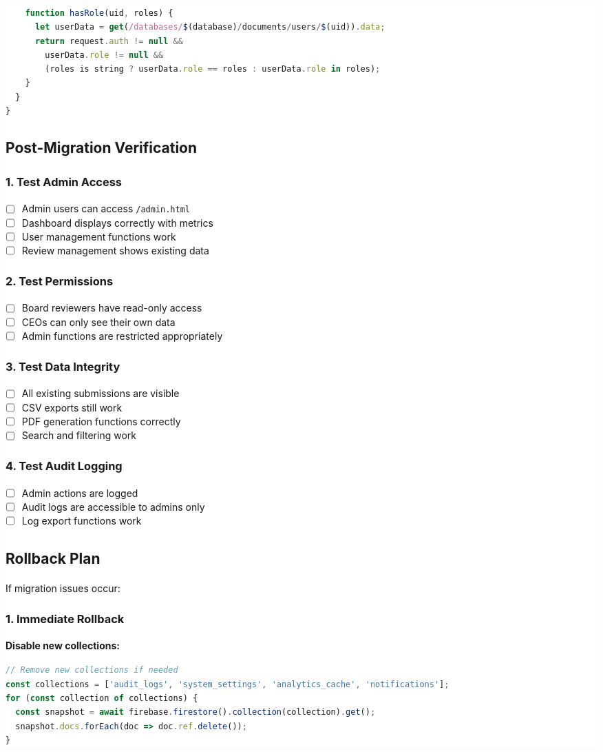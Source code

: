 ```javascript
    function hasRole(uid, roles) {
      let userData = get(/databases/$(database)/documents/users/$(uid)).data;
      return request.auth != null && 
        userData.role != null && 
        (roles is string ? userData.role == roles : userData.role in roles);
    }
  }
}
```

## Post-Migration Verification

### 1. Test Admin Access

- [ ] Admin users can access `/admin.html`
- [ ] Dashboard displays correctly with metrics
- [ ] User management functions work
- [ ] Review management shows existing data

### 2. Test Permissions

- [ ] Board reviewers have read-only access
- [ ] CEOs can only see their own data
- [ ] Admin functions are restricted appropriately

### 3. Test Data Integrity

- [ ] All existing submissions are visible
- [ ] CSV exports still work
- [ ] PDF generation functions correctly
- [ ] Search and filtering work

### 4. Test Audit Logging

- [ ] Admin actions are logged
- [ ] Audit logs are accessible to admins only
- [ ] Log export functions work

## Rollback Plan

If migration issues occur:

### 1. Immediate Rollback

**Disable new collections:**
```javascript
// Remove new collections if needed
const collections = ['audit_logs', 'system_settings', 'analytics_cache', 'notifications'];
for (const collection of collections) {
  const snapshot = await firebase.firestore().collection(collection).get();
  snapshot.docs.forEach(doc => doc.ref.delete());
}
```
